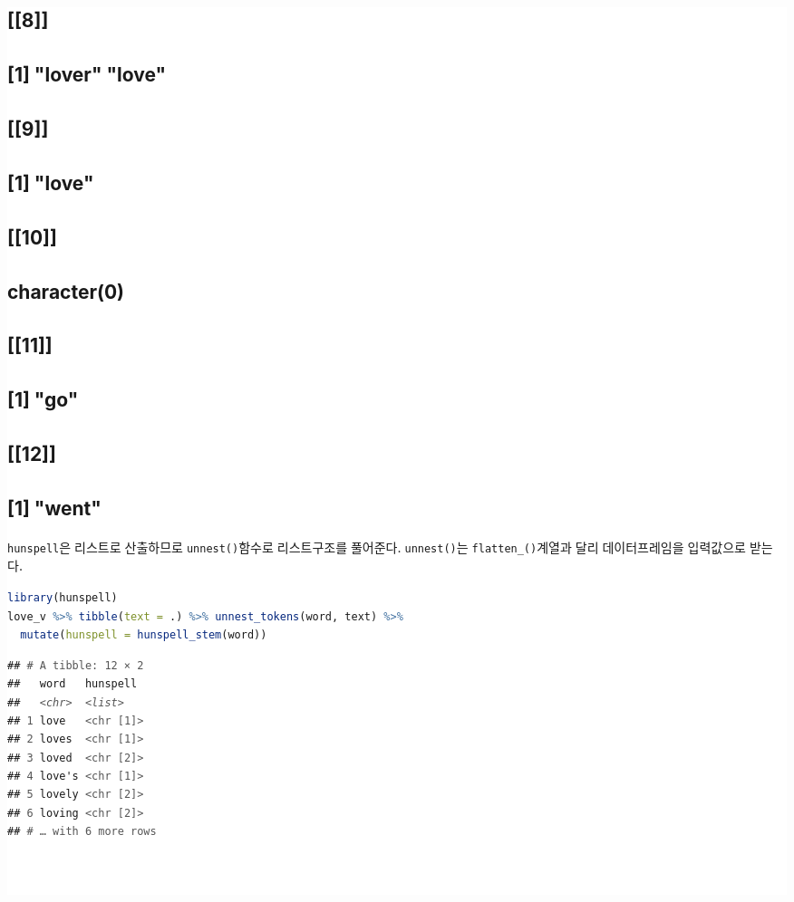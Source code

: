 ## 
## [[8]]
## [1] "lover" "love" 
## 
## [[9]]
## [1] "love"
## 
## [[10]]
## character(0)
## 
## [[11]]
## [1] "go"
## 
## [[12]]
## [1] "went"
</code></pre>

`hunspell`은 리스트로 산출하므로 `unnest()`함수로 리스트구조를 풀어준다. `unnest()`는 `flatten_()`계열과 달리 데이터프레임을 입력값으로 받는다. 


```r
library(hunspell)
love_v %>% tibble(text = .) %>% unnest_tokens(word, text) %>% 
  mutate(hunspell = hunspell_stem(word)) 
```

<pre class="r-output"><code>## <span style='color: #555555;'># A tibble: 12 × 2</span>
##   word   hunspell 
##   <span style='color: #555555; font-style: italic;'>&lt;chr&gt;</span>  <span style='color: #555555; font-style: italic;'>&lt;list&gt;</span>   
## <span style='color: #555555;'>1</span> love   <span style='color: #555555;'>&lt;chr [1]&gt;</span>
## <span style='color: #555555;'>2</span> loves  <span style='color: #555555;'>&lt;chr [1]&gt;</span>
## <span style='color: #555555;'>3</span> loved  <span style='color: #555555;'>&lt;chr [2]&gt;</span>
## <span style='color: #555555;'>4</span> love's <span style='color: #555555;'>&lt;chr [1]&gt;</span>
## <span style='color: #555555;'>5</span> lovely <span style='color: #555555;'>&lt;chr [2]&gt;</span>
## <span style='color: #555555;'>6</span> loving <span style='color: #555555;'>&lt;chr [2]&gt;</span>
## <span style='color: #555555;'># … with 6 more rows</span>